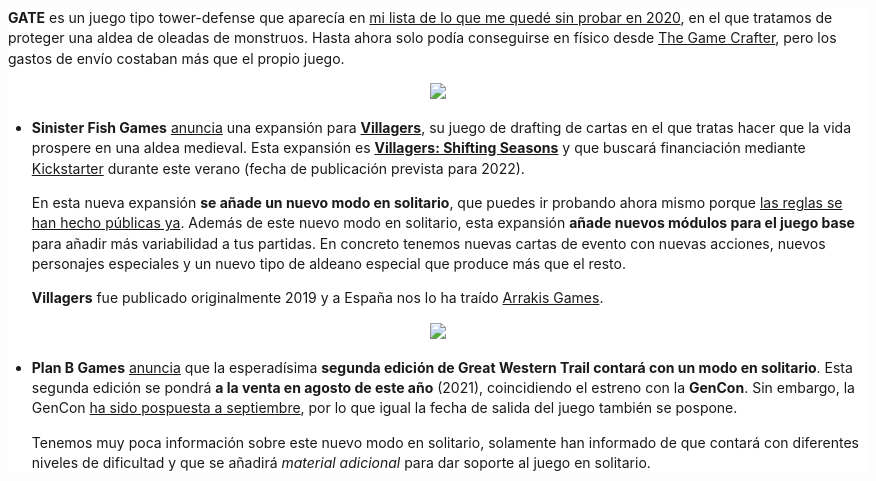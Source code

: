   **GATE** es un juego tipo tower-defense que aparecía en [mi lista de lo que
  me quedé sin probar en
  2020]({{site.baseurl}}/2020/12/27/general-juegos-que-no-jugamos-en-2020/), en
  el que tratamos de proteger una aldea de oleadas de monstruos. Hasta ahora
  solo podía conseguirse en físico desde [The Game
  Crafter](https://www.thegamecrafter.com/games/gate1), pero los gastos de
  envío costaban más que el propio juego.

<p align="center">
<img height
src="https://cf.geekdo-images.com/rMMSvnXuBPZSihIaVtVT-A__imagepage/img/LgLkMAZ8deMPvBhphEVrhj0xkW4=/fit-in/900x600/filters:no_upscale():strip_icc()/pic4996383.png">
</p>

* **Sinister Fish Games**
  [anuncia](https://www.kickstarter.com/projects/sinisterfish/villagers-card-drafting-and-village-building-for-1/posts/3134070)
  una expansión para
  **[Villagers](https://boardgamegeek.com/boardgame/241724/villagers)**, su
  juego de drafting de cartas en el que tratas hacer que la vida prospere en
  una aldea medieval. Esta expansión es **[Villagers: Shifting
  Seasons](https://boardgamegeek.com/boardgameexpansion/333503/villagers-shifting-seasons)**
  y que buscará financiación mediante
  [Kickstarter](https://www.kickstarter.com/projects/sinisterfish/villagers-shifting-seasons)
  durante este verano (fecha de publicación prevista para 2022).
  
  En esta nueva expansión **se añade un nuevo modo en solitario**, que puedes
  ir probando ahora mismo porque [las reglas se han hecho públicas
  ya](https://www.dropbox.com/s/z5vqlbykjoar6vf/Villagers_Monastery_Mode.pdf?dl=0). Además 
  de este nuevo modo en solitario, esta expansión **añade nuevos módulos para
  el juego base** para añadir más variabilidad a tus partidas. En concreto
  tenemos nuevas cartas de evento con nuevas acciones, nuevos personajes
  especiales y un nuevo tipo de aldeano especial que produce más que el resto.
  
  **Villagers** fue publicado originalmente 2019 y a España nos lo ha traído
  [Arrakis Games](https://amzn.to/3qO97Vz).

<p align="center">
<img height="450"
src="https://cf.geekdo-images.com/gDn7AhrDlmfCLSz9ZqoNFQ__imagepage/img/g8tCQB77QOpOsRqLXiFcuW1ttWY=/fit-in/900x600/filters:no_upscale():strip_icc()/pic5988511.jpg"></p>

* **Plan B Games**
  [anuncia](https://www.facebook.com/planbgames.info/photos/a.1784804978510251/2918085115182226/?type=3)
  que la esperadísima **segunda edición de Great Western Trail contará con un
  modo en solitario**. Esta segunda edición se pondrá **a la venta en agosto de
  este año** (2021), coincidiendo el estreno con la **GenCon**. Sin embargo, la
  GenCon [ha sido pospuesta a
  septiembre](https://twitter.com/Gen_Con/status/1372261585289285632), por lo
  que igual la fecha de salida del juego también se pospone.
  
  Tenemos muy poca información sobre este nuevo modo en solitario, solamente
  han informado de que contará con diferentes niveles de dificultad y que se
  añadirá *material adicional* para dar soporte al juego en solitario.
  